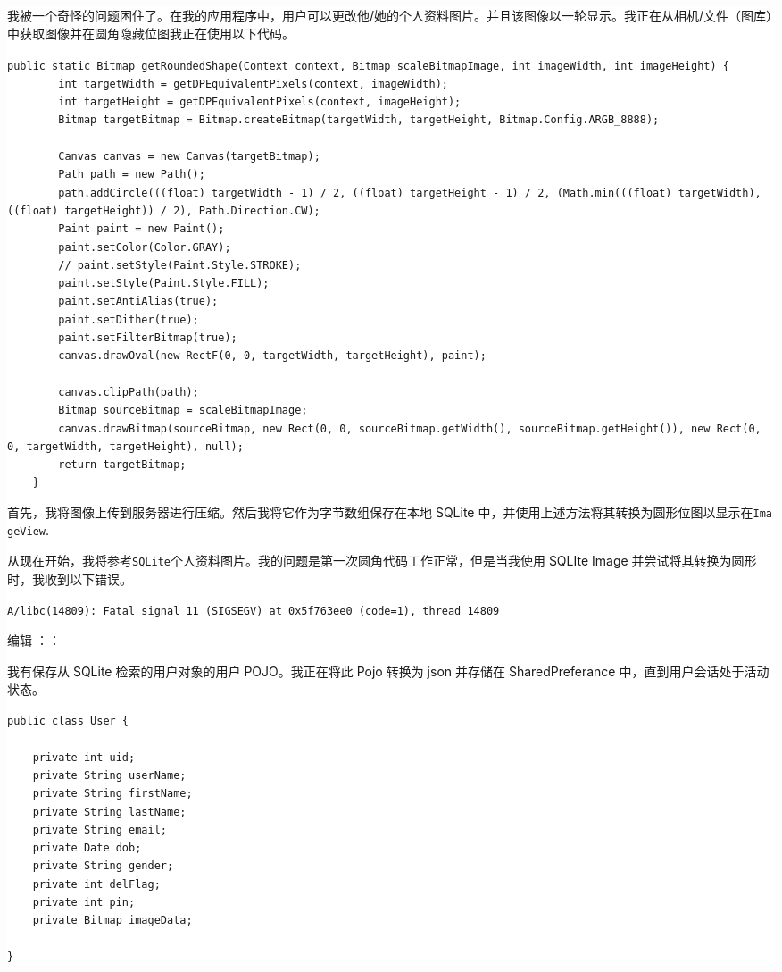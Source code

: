 我被一个奇怪的问题困住了。在我的应用程序中，用户可以更改他/她的个人资料图片。并且该图像以一轮显示。我正在从相机/文件（图库）中获取图像并在圆角隐藏位图我正在使用以下代码。

```
public static Bitmap getRoundedShape(Context context, Bitmap scaleBitmapImage, int imageWidth, int imageHeight) {
        int targetWidth = getDPEquivalentPixels(context, imageWidth);
        int targetHeight = getDPEquivalentPixels(context, imageHeight);
        Bitmap targetBitmap = Bitmap.createBitmap(targetWidth, targetHeight, Bitmap.Config.ARGB_8888);

        Canvas canvas = new Canvas(targetBitmap);
        Path path = new Path();
        path.addCircle(((float) targetWidth - 1) / 2, ((float) targetHeight - 1) / 2, (Math.min(((float) targetWidth), ((float) targetHeight)) / 2), Path.Direction.CW);
        Paint paint = new Paint();
        paint.setColor(Color.GRAY);
        // paint.setStyle(Paint.Style.STROKE);
        paint.setStyle(Paint.Style.FILL);
        paint.setAntiAlias(true);
        paint.setDither(true);
        paint.setFilterBitmap(true);
        canvas.drawOval(new RectF(0, 0, targetWidth, targetHeight), paint);

        canvas.clipPath(path);
        Bitmap sourceBitmap = scaleBitmapImage;
        canvas.drawBitmap(sourceBitmap, new Rect(0, 0, sourceBitmap.getWidth(), sourceBitmap.getHeight()), new Rect(0, 0, targetWidth, targetHeight), null);
        return targetBitmap;
    } 
```

首先，我将图像上传到服务器进行压缩。然后我将它作为字节数组保存在本地 SQLite 中，并使用上述方法将其转换为圆形位图以显示在`ImageView`.

从现在开始，我将参考`SQLite`个人资料图片。我的问题是第一次圆角代码工作正常，但是当我使用 SQLIte Image 并尝试将其转换为圆形时，我收到以下错误。

```
A/libc(14809): Fatal signal 11 (SIGSEGV) at 0x5f763ee0 (code=1), thread 14809 
```

编辑 ：：

我有保存从 SQLite 检索的用户对象的用户 POJO。我正在将此 Pojo 转换为 json 并存储在 SharedPreferance 中，直到用户会话处于活动状态。

```
public class User {

    private int uid;
    private String userName;
    private String firstName;
    private String lastName;
    private String email;
    private Date dob;
    private String gender;
    private int delFlag;
    private int pin;
    private Bitmap imageData;

} 
```
